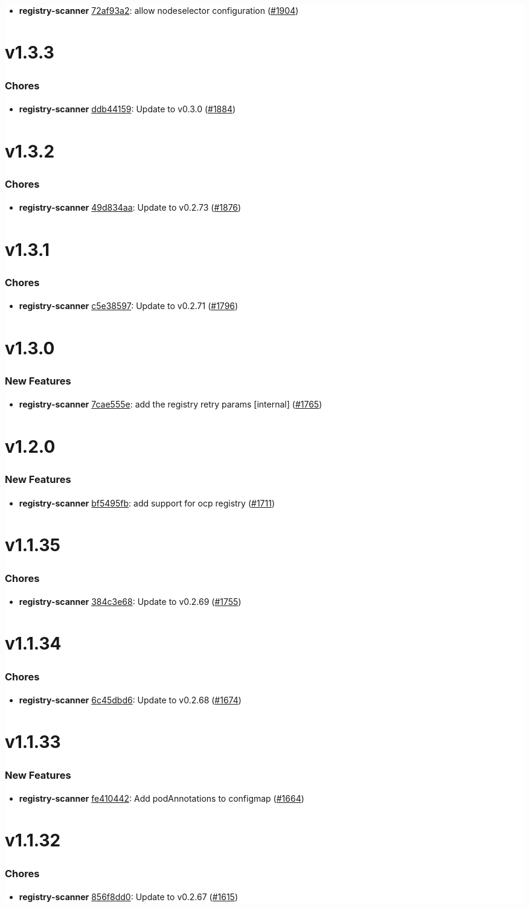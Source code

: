 * **registry-scanner** [72af93a2](https://github.com/sysdiglabs/charts/commit/72af93a214af15586ccb11b9f98d1ec35fe93ff3): allow nodeselector configuration ([#1904](https://github.com/sysdiglabs/charts/issues/1904))
# v1.3.3
### Chores
* **registry-scanner** [ddb44159](https://github.com/sysdiglabs/charts/commit/ddb4415973724e3ce3309b519cffa25b2c7d4e52): Update to v0.3.0 ([#1884](https://github.com/sysdiglabs/charts/issues/1884))
# v1.3.2
### Chores
* **registry-scanner** [49d834aa](https://github.com/sysdiglabs/charts/commit/49d834aaa2edf62a6a950acea6c6a5959ad6b163): Update to v0.2.73 ([#1876](https://github.com/sysdiglabs/charts/issues/1876))
# v1.3.1
### Chores
* **registry-scanner** [c5e38597](https://github.com/sysdiglabs/charts/commit/c5e38597ecc15bb94994dd341d2101a1d518ec4c): Update to v0.2.71 ([#1796](https://github.com/sysdiglabs/charts/issues/1796))
# v1.3.0
### New Features
* **registry-scanner** [7cae555e](https://github.com/sysdiglabs/charts/commit/7cae555e5042913f5613d31bb1b580b444604695): add the registry retry params [internal] ([#1765](https://github.com/sysdiglabs/charts/issues/1765))
# v1.2.0
### New Features
* **registry-scanner** [bf5495fb](https://github.com/sysdiglabs/charts/commit/bf5495fb3c74a19d625f12e2c231e7391e33b1a0): add support for ocp registry ([#1711](https://github.com/sysdiglabs/charts/issues/1711))
# v1.1.35
### Chores
* **registry-scanner** [384c3e68](https://github.com/sysdiglabs/charts/commit/384c3e685b83dd59008c54e39026221e19de7d65): Update to v0.2.69 ([#1755](https://github.com/sysdiglabs/charts/issues/1755))
# v1.1.34
### Chores
* **registry-scanner** [6c45dbd6](https://github.com/sysdiglabs/charts/commit/6c45dbd6669cd4056c4859110edbfab5beb94432): Update to v0.2.68 ([#1674](https://github.com/sysdiglabs/charts/issues/1674))
# v1.1.33
### New Features
* **registry-scanner** [fe410442](https://github.com/sysdiglabs/charts/commit/fe410442316f78843474a8d3dd4320a929088c82): Add podAnnotations to configmap ([#1664](https://github.com/sysdiglabs/charts/issues/1664))
# v1.1.32
### Chores
* **registry-scanner** [856f8dd0](https://github.com/sysdiglabs/charts/commit/856f8dd079896a2fa8ed685be4cb8aad1082734e): Update to v0.2.67 ([#1615](https://github.com/sysdiglabs/charts/issues/1615))
